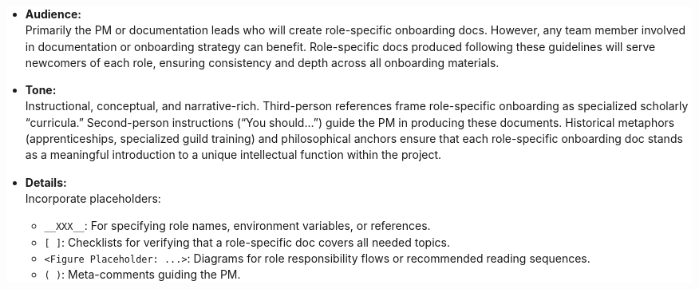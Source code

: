 - **Audience:**  
  Primarily the PM or documentation leads who will create role-specific onboarding docs. However, any team member involved in documentation or onboarding strategy can benefit. Role-specific docs produced following these guidelines will serve newcomers of each role, ensuring consistency and depth across all onboarding materials.

- **Tone:**  
  Instructional, conceptual, and narrative-rich. Third-person references frame role-specific onboarding as specialized scholarly “curricula.” Second-person instructions (“You should…”) guide the PM in producing these documents. Historical metaphors (apprenticeships, specialized guild training) and philosophical anchors ensure that each role-specific onboarding doc stands as a meaningful introduction to a unique intellectual function within the project.

- **Details:**  
  Incorporate placeholders:
  - `__XXX__`: For specifying role names, environment variables, or references.
  - `[ ]`: Checklists for verifying that a role-specific doc covers all needed topics.
  - `<Figure Placeholder: ...>`: Diagrams for role responsibility flows or recommended reading sequences.
  - `( )`: Meta-comments guiding the PM.

